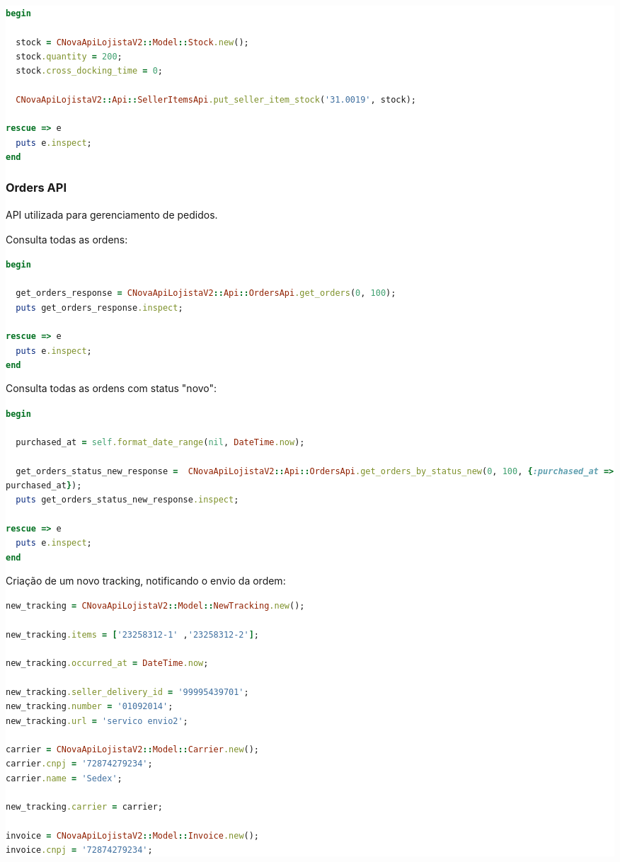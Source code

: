 ```ruby
begin

  stock = CNovaApiLojistaV2::Model::Stock.new();
  stock.quantity = 200;
  stock.cross_docking_time = 0;

  CNovaApiLojistaV2::Api::SellerItemsApi.put_seller_item_stock('31.0019', stock);

rescue => e
  puts e.inspect;
end
```

### Orders API

API utilizada para gerenciamento de pedidos.

Consulta todas as ordens:

```ruby
begin
  
  get_orders_response = CNovaApiLojistaV2::Api::OrdersApi.get_orders(0, 100);
  puts get_orders_response.inspect;
  
rescue => e
  puts e.inspect;
end
```

Consulta todas as ordens com status "novo":

```ruby
begin

  purchased_at = self.format_date_range(nil, DateTime.now);

  get_orders_status_new_response =  CNovaApiLojistaV2::Api::OrdersApi.get_orders_by_status_new(0, 100, {:purchased_at => purchased_at});
  puts get_orders_status_new_response.inspect;

rescue => e
  puts e.inspect;
end
```

Criação de um novo tracking, notificando o envio da ordem:

```ruby
new_tracking = CNovaApiLojistaV2::Model::NewTracking.new();

new_tracking.items = ['23258312-1' ,'23258312-2'];

new_tracking.occurred_at = DateTime.now;

new_tracking.seller_delivery_id = '99995439701';
new_tracking.number = '01092014';
new_tracking.url = 'servico envio2';

carrier = CNovaApiLojistaV2::Model::Carrier.new();
carrier.cnpj = '72874279234';
carrier.name = 'Sedex';

new_tracking.carrier = carrier;

invoice = CNovaApiLojistaV2::Model::Invoice.new();
invoice.cnpj = '72874279234';
```